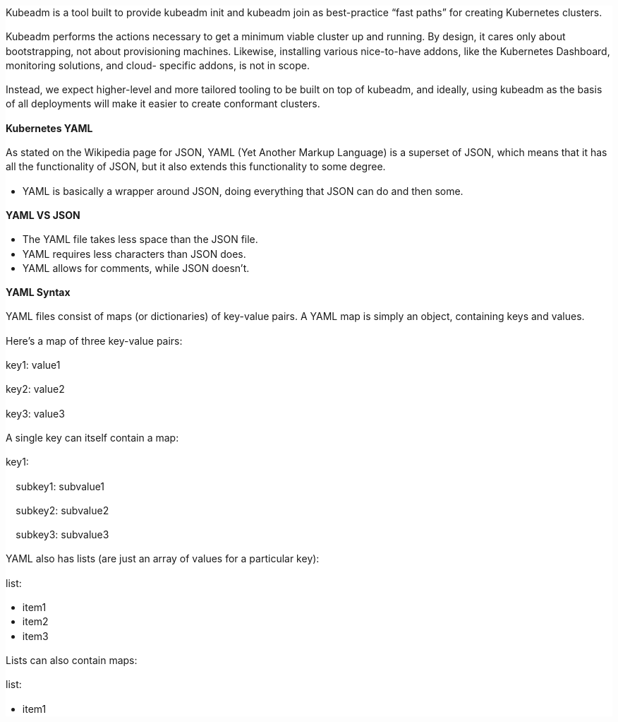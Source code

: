 Kubeadm is a tool built to provide kubeadm init and kubeadm join as best-practice “fast paths” for creating Kubernetes clusters. 

Kubeadm performs the actions necessary to get a minimum viable cluster up and running. By design, it cares only about bootstrapping, not about provisioning machines. Likewise, installing various nice-to-have addons, like the Kubernetes Dashboard, monitoring solutions, and cloud- specific addons, is not in scope. 

Instead, we expect higher-level and more tailored tooling to be built on top of kubeadm, and ideally, using kubeadm as the basis of all deployments will make it easier to create conformant clusters. 

**Kubernetes YAML** 

As stated on the Wikipedia page for JSON, YAML (Yet Another Markup Language) is a superset of JSON, which means that it has all the functionality of JSON, but it also extends this functionality to some degree. 

- YAML is basically a wrapper around JSON, doing everything that JSON can do and then some. 

**YAML VS JSON** 

- The YAML file takes less space than the JSON file. 
- YAML requires less characters than JSON does. 
- YAML allows for comments, while JSON doesn’t. 

**YAML Syntax** 

YAML files consist of maps (or dictionaries) of key-value pairs. A YAML map is simply an object, containing keys and values. 

Here’s a map of three key-value pairs: 

key1: value1 

key2: value2 

key3: value3 

A single key can itself contain a map: 

key1: 

`  `subkey1: subvalue1 

`  `subkey2: subvalue2 

`  `subkey3: subvalue3 

YAML also has lists (are just an array of values for a particular key): 

list:

- item1 
- item2 
- item3 

Lists can also contain maps: 

list: 

- item1 
 